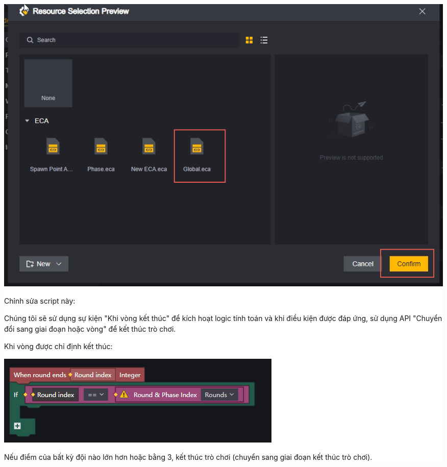 ![image-20240625194328624](./img/image-20240625194328624.png)

Chỉnh sửa script này:

Chúng tôi sẽ sử dụng sự kiện "Khi vòng kết thúc" để kích hoạt logic tính toán và khi điều kiện được đáp ứng, sử dụng API "Chuyển đổi sang giai đoạn hoặc vòng" để kết thúc trò chơi.

Khi vòng được chỉ định kết thúc:

![image-20240625194713726](./img/image-20240625194713726.png)

Nếu điểm của bất kỳ đội nào lớn hơn hoặc bằng 3, kết thúc trò chơi (chuyển sang giai đoạn kết thúc trò chơi).
